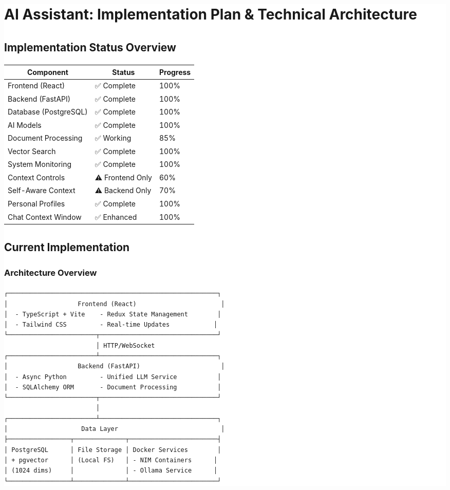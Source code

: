 # AI Assistant: Implementation Plan & Technical Architecture

## Implementation Status Overview

| Component | Status | Progress |
|-----------|--------|----------|
| Frontend (React) | ✅ Complete | 100% |
| Backend (FastAPI) | ✅ Complete | 100% |
| Database (PostgreSQL) | ✅ Complete | 100% |
| AI Models | ✅ Complete | 100% |
| Document Processing | ✅ Working | 85% |
| Vector Search | ✅ Complete | 100% |
| System Monitoring | ✅ Complete | 100% |
| Context Controls | ⚠️ Frontend Only | 60% |
| Self-Aware Context | ⚠️ Backend Only | 70% |
| Personal Profiles | ✅ Complete | 100% |
| Chat Context Window | ✅ Enhanced | 100% |

## Current Implementation

### Architecture Overview
```
┌─────────────────────────────────────────────────────────┐
│                   Frontend (React)                       │
│  - TypeScript + Vite    - Redux State Management        │
│  - Tailwind CSS         - Real-time Updates            │
└────────────────────────┬────────────────────────────────┘
                         │ HTTP/WebSocket
┌────────────────────────┴────────────────────────────────┐
│                   Backend (FastAPI)                      │
│  - Async Python         - Unified LLM Service           │
│  - SQLAlchemy ORM       - Document Processing           │
└────────────────────────┬────────────────────────────────┘
                         │
┌────────────────────────┴────────────────────────────────┐
│                    Data Layer                            │
├─────────────────┬──────────────┬────────────────────────┤
│ PostgreSQL      │ File Storage │ Docker Services        │
│ + pgvector      │ (Local FS)   │ - NIM Containers      │
│ (1024 dims)     │              │ - Ollama Service      │
└─────────────────┴──────────────┴────────────────────────┘
```
